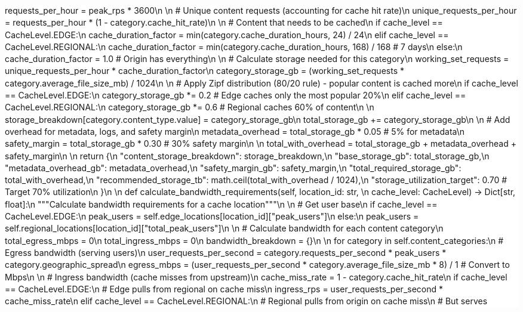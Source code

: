 requests_per_hour = peak_rps * 3600\n            \n            # Unique content requests (accounting for cache hit rate)\n            unique_requests_per_hour = requests_per_hour * (1 - category.cache_hit_rate)\n            \n            # Content that needs to be cached\n            if cache_level == CacheLevel.EDGE:\n                cache_duration_factor = min(category.cache_duration_hours, 24) / 24\n            elif cache_level == CacheLevel.REGIONAL:\n                cache_duration_factor = min(category.cache_duration_hours, 168) / 168  # 7 days\n            else:\n                cache_duration_factor = 1.0  # Origin has everything\n            \n            # Calculate storage needed for this category\n            working_set_requests = unique_requests_per_hour * cache_duration_factor\n            category_storage_gb = (working_set_requests * category.average_file_size_mb) / 1024\n            \n            # Apply Zipf distribution (80/20 rule) - popular content is cached more\n            if cache_level == CacheLevel.EDGE:\n                category_storage_gb *= 0.2  # Edge caches only the most popular 20%\n            elif cache_level == CacheLevel.REGIONAL:\n                category_storage_gb *= 0.6  # Regional caches 60% of content\n            \n            storage_breakdown[category.content_type.value] = category_storage_gb\n            total_storage_gb += category_storage_gb\n        \n        # Add overhead for metadata, logs, and safety margin\n        metadata_overhead = total_storage_gb * 0.05  # 5% for metadata\n        safety_margin = total_storage_gb * 0.30      # 30% safety margin\n        \n        total_with_overhead = total_storage_gb + metadata_overhead + safety_margin\n        \n        return {\n            \"content_storage_breakdown\": storage_breakdown,\n            \"base_storage_gb\": total_storage_gb,\n            \"metadata_overhead_gb\": metadata_overhead,\n            \"safety_margin_gb\": safety_margin,\n            \"total_required_storage_gb\": total_with_overhead,\n            \"recommended_storage_tb\": math.ceil(total_with_overhead / 1024),\n            \"storage_utilization_target\": 0.70  # Target 70% utilization\n        }\n    \n    def calculate_bandwidth_requirements(self, location_id: str, \n                                       cache_level: CacheLevel) -> Dict[str, float]:\n        \"\"\"Calculate bandwidth requirements for a cache location\"\"\"\n        \n        # Get user base\n        if cache_level == CacheLevel.EDGE:\n            peak_users = self.edge_locations[location_id][\"peak_users\"]\n        else:\n            peak_users = self.regional_locations[location_id][\"total_peak_users\"]\n        \n        # Calculate bandwidth for each content category\n        total_egress_mbps = 0\n        total_ingress_mbps = 0\n        bandwidth_breakdown = {}\n        \n        for category in self.content_categories:\n            # Egress bandwidth (serving users)\n            user_requests_per_second = category.requests_per_second * peak_users * category.geographic_spread\n            egress_mbps = (user_requests_per_second * category.average_file_size_mb * 8) / 1  # Convert to Mbps\n            \n            # Ingress bandwidth (cache misses from upstream)\n            cache_miss_rate = 1 - category.cache_hit_rate\n            if cache_level == CacheLevel.EDGE:\n                # Edge pulls from regional on cache miss\n                ingress_rps = user_requests_per_second * cache_miss_rate\n            elif cache_level == CacheLevel.REGIONAL:\n                # Regional pulls from origin on cache miss\n                # But serves